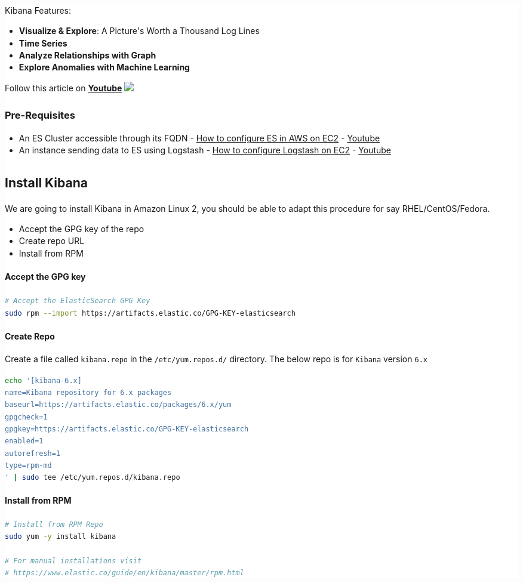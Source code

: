 Kibana Features:
 - **Visualize & Explore**: A Picture's Worth a Thousand Log Lines
 - **Time Series**
 - **Analyze Relationships with Graph**
 - **Explore Anomalies with Machine Learning**


Follow this article on **[Youtube](https://youtu.be/TTwI8gPMIVc)**
![](https://raw.githubusercontent.com/miztiik/elk-stack/master/images/Kibana-Dashboards.gif)

### Pre-Requisites
 - An ES Cluster accessible through its FQDN - [How to configure ES in AWS on EC2](https://github.com/miztiik/elk-stack/tree/master/ElasticSearch) - [Youtube](https://youtu.be/7WE8AAdGSlM)
 - An instance sending data to ES using Logstash - [How to configure Logstash on EC2](https://github.com/miztiik/elk-stack/tree/master/Logstash) - [Youtube](https://youtu.be/YasrCKykAKo)

## Install Kibana
We are going to install Kibana in Amazon Linux 2, you should be able to adapt this procedure for say RHEL/CentOS/Fedora.
- Accept the GPG key of the repo
- Create repo URL
- Install from RPM

#### Accept the GPG key
```sh
# Accept the ElasticSearch GPG Key
sudo rpm --import https://artifacts.elastic.co/GPG-KEY-elasticsearch
```

#### Create Repo
Create a file called `kibana.repo` in the `/etc/yum.repos.d/` directory. The below repo is for `Kibana` version `6.x`
```sh
echo '[kibana-6.x]
name=Kibana repository for 6.x packages
baseurl=https://artifacts.elastic.co/packages/6.x/yum
gpgcheck=1
gpgkey=https://artifacts.elastic.co/GPG-KEY-elasticsearch
enabled=1
autorefresh=1
type=rpm-md
' | sudo tee /etc/yum.repos.d/kibana.repo
```

#### Install from RPM
```sh
# Install from RPM Repo
sudo yum -y install kibana

# For manual installations visit
# https://www.elastic.co/guide/en/kibana/master/rpm.html
```
